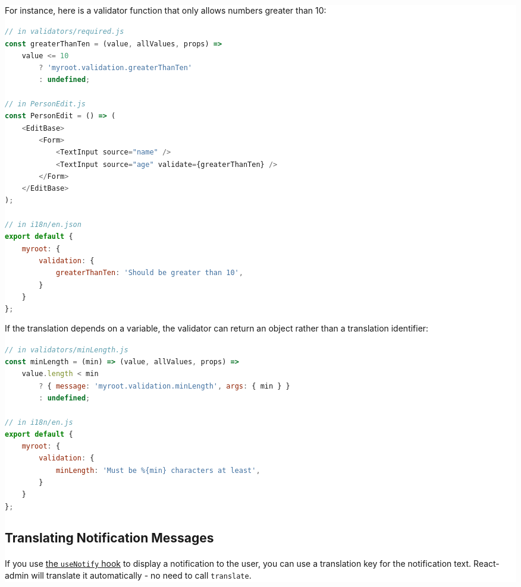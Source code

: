 For instance, here is a validator function that only allows numbers greater than 10:

```js
// in validators/required.js
const greaterThanTen = (value, allValues, props) =>
    value <= 10
        ? 'myroot.validation.greaterThanTen'
        : undefined;

// in PersonEdit.js
const PersonEdit = () => (
    <EditBase>
        <Form>
            <TextInput source="name" />
            <TextInput source="age" validate={greaterThanTen} />
        </Form>
    </EditBase>
);

// in i18n/en.json
export default {
    myroot: {
        validation: {
            greaterThanTen: 'Should be greater than 10',
        }
    }
};
```

If the translation depends on a variable, the validator can return an object rather than a translation identifier:

```js
// in validators/minLength.js
const minLength = (min) => (value, allValues, props) => 
    value.length < min
        ? { message: 'myroot.validation.minLength', args: { min } }
        : undefined;

// in i18n/en.js
export default {
    myroot: {
        validation: {
            minLength: 'Must be %{min} characters at least',
        }
    }
};
```

## Translating Notification Messages

If you use [the `useNotify` hook](../common/useNotify.md) to display a notification to the user, you can use a translation key for the notification text. React-admin will translate it automatically - no need to call `translate`.

